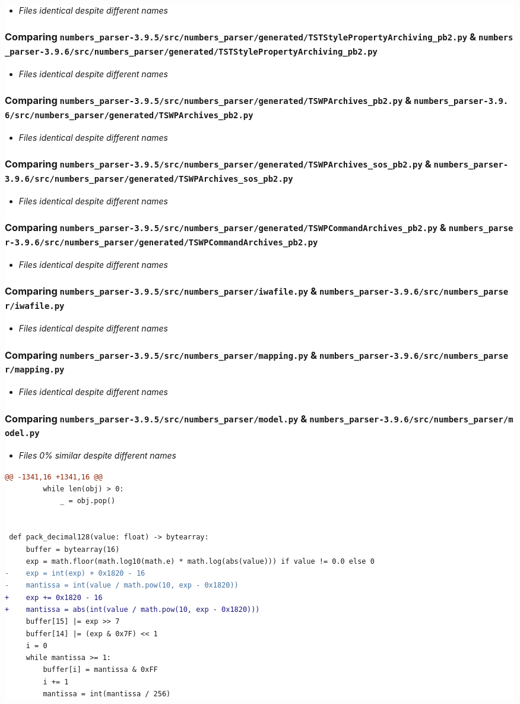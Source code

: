  * *Files identical despite different names*

### Comparing `numbers_parser-3.9.5/src/numbers_parser/generated/TSTStylePropertyArchiving_pb2.py` & `numbers_parser-3.9.6/src/numbers_parser/generated/TSTStylePropertyArchiving_pb2.py`

 * *Files identical despite different names*

### Comparing `numbers_parser-3.9.5/src/numbers_parser/generated/TSWPArchives_pb2.py` & `numbers_parser-3.9.6/src/numbers_parser/generated/TSWPArchives_pb2.py`

 * *Files identical despite different names*

### Comparing `numbers_parser-3.9.5/src/numbers_parser/generated/TSWPArchives_sos_pb2.py` & `numbers_parser-3.9.6/src/numbers_parser/generated/TSWPArchives_sos_pb2.py`

 * *Files identical despite different names*

### Comparing `numbers_parser-3.9.5/src/numbers_parser/generated/TSWPCommandArchives_pb2.py` & `numbers_parser-3.9.6/src/numbers_parser/generated/TSWPCommandArchives_pb2.py`

 * *Files identical despite different names*

### Comparing `numbers_parser-3.9.5/src/numbers_parser/iwafile.py` & `numbers_parser-3.9.6/src/numbers_parser/iwafile.py`

 * *Files identical despite different names*

### Comparing `numbers_parser-3.9.5/src/numbers_parser/mapping.py` & `numbers_parser-3.9.6/src/numbers_parser/mapping.py`

 * *Files identical despite different names*

### Comparing `numbers_parser-3.9.5/src/numbers_parser/model.py` & `numbers_parser-3.9.6/src/numbers_parser/model.py`

 * *Files 0% similar despite different names*

```diff
@@ -1341,16 +1341,16 @@
         while len(obj) > 0:
             _ = obj.pop()
 
 
 def pack_decimal128(value: float) -> bytearray:
     buffer = bytearray(16)
     exp = math.floor(math.log10(math.e) * math.log(abs(value))) if value != 0.0 else 0
-    exp = int(exp) + 0x1820 - 16
-    mantissa = int(value / math.pow(10, exp - 0x1820))
+    exp += 0x1820 - 16
+    mantissa = abs(int(value / math.pow(10, exp - 0x1820)))
     buffer[15] |= exp >> 7
     buffer[14] |= (exp & 0x7F) << 1
     i = 0
     while mantissa >= 1:
         buffer[i] = mantissa & 0xFF
         i += 1
         mantissa = int(mantissa / 256)
```
